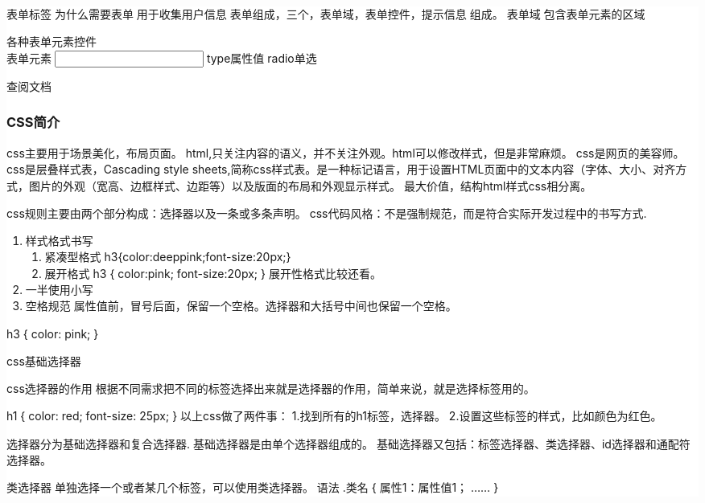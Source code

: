 表单标签
为什么需要表单 用于收集用户信息
表单组成，三个，表单域，表单控件，提示信息 组成。
表单域 包含表单元素的区域
<form action="url地址" method="提交方式" name="表单域名称">
各种表单元素控件
</form>
表单元素
<input type="">
type属性值 
radio单选

查阅文档

### CSS简介

css主要用于场景美化，布局页面。
html,只关注内容的语义，并不关注外观。html可以修改样式，但是非常麻烦。
css是网页的美容师。css是层叠样式表，Cascading style sheets,简称css样式表。是一种标记语言，用于设置HTML页面中的文本内容（字体、大小、对齐方式，图片的外观（宽高、边框样式、边距等）以及版面的布局和外观显示样式。
最大价值，结构html样式css相分离。

css规则主要由两个部分构成：选择器以及一条或多条声明。
css代码风格：不是强制规范，而是符合实际开发过程中的书写方式.
1. 样式格式书写
   1. 紧凑型格式 h3{color:deeppink;font-size:20px;}
   2. 展开格式 h3 {
                    color:pink;
                    font-size:20px;
                }
    展开性格式比较还看。
2. 一半使用小写
3. 空格规范 属性值前，冒号后面，保留一个空格。选择器和大括号中间也保留一个空格。

h3 {
    color: pink;
}

css基础选择器

css选择器的作用
根据不同需求把不同的标签选择出来就是选择器的作用，简单来说，就是选择标签用的。

h1 { color: red; font-size: 25px; }
以上css做了两件事：
1.找到所有的h1标签，选择器。
2.设置这些标签的样式，比如颜色为红色。

选择器分为基础选择器和复合选择器.
基础选择器是由单个选择器组成的。
基础选择器又包括：标签选择器、类选择器、id选择器和通配符选择器。

类选择器
单独选择一个或者某几个标签，可以使用类选择器。
语法
.类名 {
    属性1：属性值1；
    ……
}
